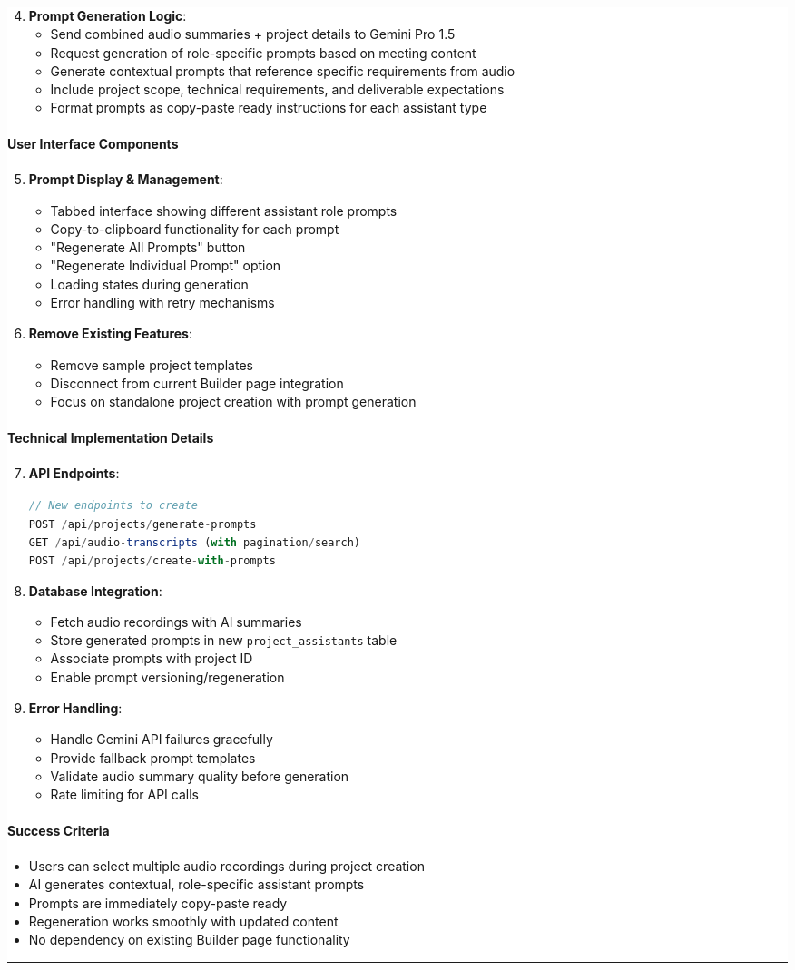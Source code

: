 4. **Prompt Generation Logic**:
   - Send combined audio summaries + project details to Gemini Pro 1.5
   - Request generation of role-specific prompts based on meeting content
   - Generate contextual prompts that reference specific requirements from audio
   - Include project scope, technical requirements, and deliverable expectations
   - Format prompts as copy-paste ready instructions for each assistant type

#### **User Interface Components**

5. **Prompt Display & Management**:

   - Tabbed interface showing different assistant role prompts
   - Copy-to-clipboard functionality for each prompt
   - "Regenerate All Prompts" button
   - "Regenerate Individual Prompt" option
   - Loading states during generation
   - Error handling with retry mechanisms

6. **Remove Existing Features**:
   - Remove sample project templates
   - Disconnect from current Builder page integration
   - Focus on standalone project creation with prompt generation

#### **Technical Implementation Details**

7. **API Endpoints**:

   ```typescript
   // New endpoints to create
   POST /api/projects/generate-prompts
   GET /api/audio-transcripts (with pagination/search)
   POST /api/projects/create-with-prompts
   ```

8. **Database Integration**:

   - Fetch audio recordings with AI summaries
   - Store generated prompts in new `project_assistants` table
   - Associate prompts with project ID
   - Enable prompt versioning/regeneration

9. **Error Handling**:
   - Handle Gemini API failures gracefully
   - Provide fallback prompt templates
   - Validate audio summary quality before generation
   - Rate limiting for API calls

#### **Success Criteria**

- Users can select multiple audio recordings during project creation
- AI generates contextual, role-specific assistant prompts
- Prompts are immediately copy-paste ready
- Regeneration works smoothly with updated content
- No dependency on existing Builder page functionality

---
